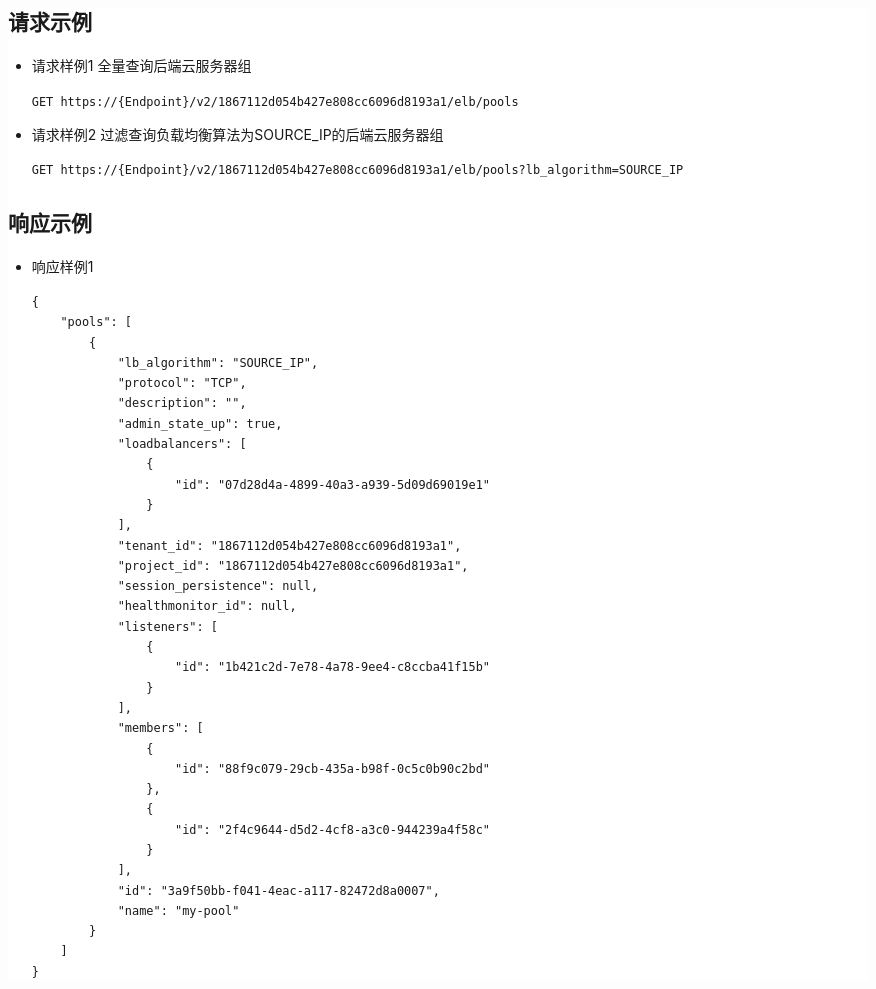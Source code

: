 </td>
</tr>
</tbody>
</table>

## 请求示例<a name="section1762113103910"></a>

-   请求样例1 全量查询后端云服务器组

    ```
    GET https://{Endpoint}/v2/1867112d054b427e808cc6096d8193a1/elb/pools
    ```


-   请求样例2 过滤查询负载均衡算法为SOURCE\_IP的后端云服务器组

    ```
    GET https://{Endpoint}/v2/1867112d054b427e808cc6096d8193a1/elb/pools?lb_algorithm=SOURCE_IP
    ```


## 响应示例<a name="section119031728581"></a>

-   响应样例1

    ```
    {
        "pools": [
            {
                "lb_algorithm": "SOURCE_IP",
                "protocol": "TCP",
                "description": "",
                "admin_state_up": true,
                "loadbalancers": [
                    {
                        "id": "07d28d4a-4899-40a3-a939-5d09d69019e1"
                    }
                ],
                "tenant_id": "1867112d054b427e808cc6096d8193a1",
                "project_id": "1867112d054b427e808cc6096d8193a1",
                "session_persistence": null,
                "healthmonitor_id": null,
                "listeners": [
                    {
                        "id": "1b421c2d-7e78-4a78-9ee4-c8ccba41f15b"
                    }
                ],
                "members": [
                    {
                        "id": "88f9c079-29cb-435a-b98f-0c5c0b90c2bd"
                    },
                    {
                        "id": "2f4c9644-d5d2-4cf8-a3c0-944239a4f58c"
                    }
                ],
                "id": "3a9f50bb-f041-4eac-a117-82472d8a0007",
                "name": "my-pool"
            }
        ]
    }
    ```
